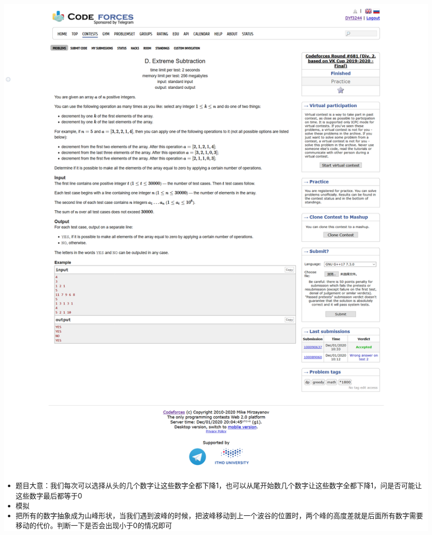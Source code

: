 ![](./D.png)

- 题目大意：我们每次可以选择从头的几个数字让这些数字全都下降1，也可以从尾开始数几个数字让这些数字全都下降1，问是否可能让这些数字最后都等于0
- 模拟
- 把所有的数字抽象成为山峰形状，当我们遇到波峰的时候，把波峰移动到上一个波谷的位置时，两个峰的高度差就是后面所有数字需要移动的代价。判断一下是否会出现小于0的情况即可
